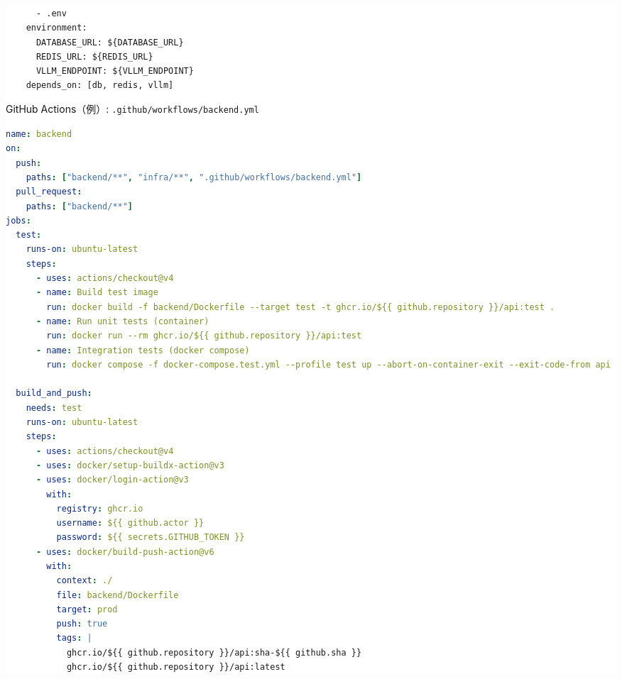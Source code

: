 ```
      - .env
    environment:
      DATABASE_URL: ${DATABASE_URL}
      REDIS_URL: ${REDIS_URL}
      VLLM_ENDPOINT: ${VLLM_ENDPOINT}
    depends_on: [db, redis, vllm]
```

GitHub Actions（例）: `.github/workflows/backend.yml`
```yaml
name: backend
on:
  push:
    paths: ["backend/**", "infra/**", ".github/workflows/backend.yml"]
  pull_request:
    paths: ["backend/**"]
jobs:
  test:
    runs-on: ubuntu-latest
    steps:
      - uses: actions/checkout@v4
      - name: Build test image
        run: docker build -f backend/Dockerfile --target test -t ghcr.io/${{ github.repository }}/api:test .
      - name: Run unit tests (container)
        run: docker run --rm ghcr.io/${{ github.repository }}/api:test
      - name: Integration tests (docker compose)
        run: docker compose -f docker-compose.test.yml --profile test up --abort-on-container-exit --exit-code-from api

  build_and_push:
    needs: test
    runs-on: ubuntu-latest
    steps:
      - uses: actions/checkout@v4
      - uses: docker/setup-buildx-action@v3
      - uses: docker/login-action@v3
        with:
          registry: ghcr.io
          username: ${{ github.actor }}
          password: ${{ secrets.GITHUB_TOKEN }}
      - uses: docker/build-push-action@v6
        with:
          context: ./
          file: backend/Dockerfile
          target: prod
          push: true
          tags: |
            ghcr.io/${{ github.repository }}/api:sha-${{ github.sha }}
            ghcr.io/${{ github.repository }}/api:latest
```
